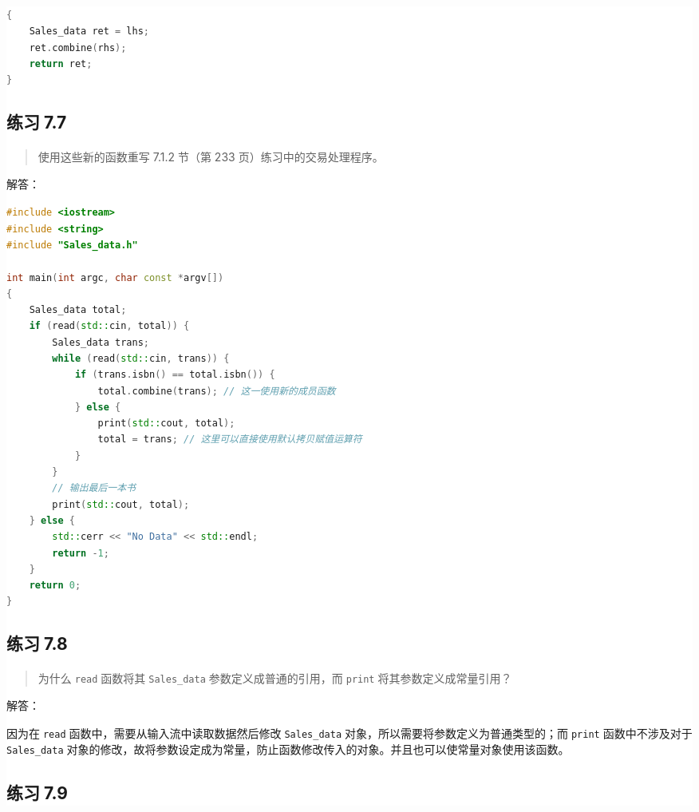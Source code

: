 ```C++
{
    Sales_data ret = lhs;
    ret.combine(rhs);
    return ret;
}
```

## 练习 7.7

> 使用这些新的函数重写 7.1.2 节（第 233 页）练习中的交易处理程序。

解答：

```C++
#include <iostream>
#include <string>
#include "Sales_data.h"

int main(int argc, char const *argv[])
{
    Sales_data total;
    if (read(std::cin, total)) {
        Sales_data trans;
        while (read(std::cin, trans)) {
            if (trans.isbn() == total.isbn()) {
                total.combine(trans); // 这一使用新的成员函数
            } else {
                print(std::cout, total);
                total = trans; // 这里可以直接使用默认拷贝赋值运算符
            }
        }
        // 输出最后一本书
		print(std::cout, total);
    } else {
        std::cerr << "No Data" << std::endl;
        return -1;
    }
    return 0;
}
```

## 练习 7.8

> 为什么 `read` 函数将其 `Sales_data` 参数定义成普通的引用，而 `print` 将其参数定义成常量引用？

解答：

因为在 `read` 函数中，需要从输入流中读取数据然后修改 `Sales_data` 对象，所以需要将参数定义为普通类型的；而 `print` 函数中不涉及对于 `Sales_data` 对象的修改，故将参数设定成为常量，防止函数修改传入的对象。并且也可以使常量对象使用该函数。

## 练习 7.9
